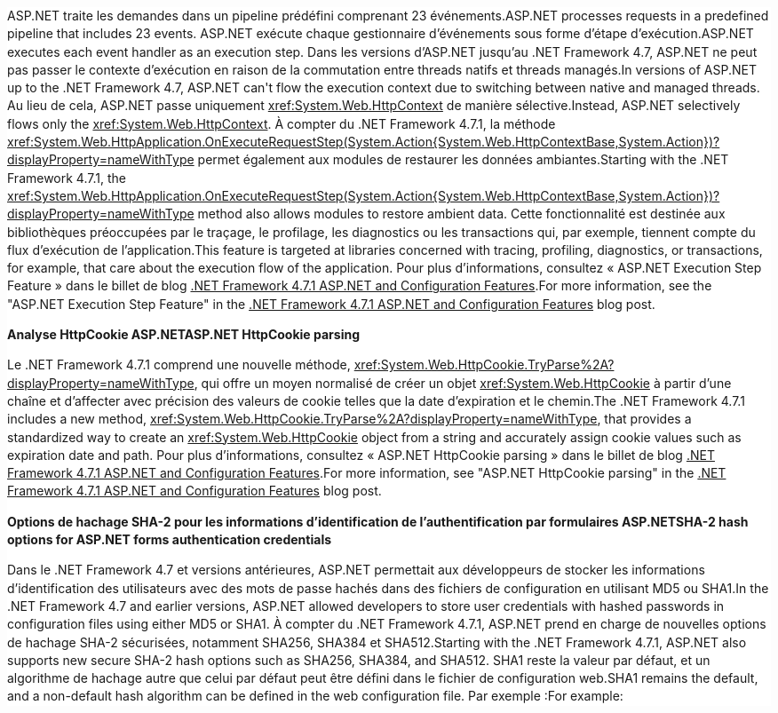 <span data-ttu-id="07efd-318">ASP.NET traite les demandes dans un pipeline prédéfini comprenant 23 événements.</span><span class="sxs-lookup"><span data-stu-id="07efd-318">ASP.NET processes requests in a predefined pipeline that includes 23 events.</span></span> <span data-ttu-id="07efd-319">ASP.NET exécute chaque gestionnaire d’événements sous forme d’étape d’exécution.</span><span class="sxs-lookup"><span data-stu-id="07efd-319">ASP.NET executes each event handler as an execution step.</span></span> <span data-ttu-id="07efd-320">Dans les versions d’ASP.NET jusqu’au .NET Framework 4.7, ASP.NET ne peut pas passer le contexte d’exécution en raison de la commutation entre threads natifs et threads managés.</span><span class="sxs-lookup"><span data-stu-id="07efd-320">In versions of ASP.NET up to the .NET Framework 4.7, ASP.NET can't flow the execution context due to switching between native and managed threads.</span></span> <span data-ttu-id="07efd-321">Au lieu de cela, ASP.NET passe uniquement <xref:System.Web.HttpContext> de manière sélective.</span><span class="sxs-lookup"><span data-stu-id="07efd-321">Instead, ASP.NET selectively flows only the <xref:System.Web.HttpContext>.</span></span> <span data-ttu-id="07efd-322">À compter du .NET Framework 4.7.1, la méthode <xref:System.Web.HttpApplication.OnExecuteRequestStep(System.Action{System.Web.HttpContextBase,System.Action})?displayProperty=nameWithType> permet également aux modules de restaurer les données ambiantes.</span><span class="sxs-lookup"><span data-stu-id="07efd-322">Starting with the .NET Framework 4.7.1, the <xref:System.Web.HttpApplication.OnExecuteRequestStep(System.Action{System.Web.HttpContextBase,System.Action})?displayProperty=nameWithType> method also allows modules to restore ambient data.</span></span> <span data-ttu-id="07efd-323">Cette fonctionnalité est destinée aux bibliothèques préoccupées par le traçage, le profilage, les diagnostics ou les transactions qui, par exemple, tiennent compte du flux d’exécution de l’application.</span><span class="sxs-lookup"><span data-stu-id="07efd-323">This feature is targeted at libraries concerned with tracing, profiling, diagnostics, or transactions, for example, that care about the execution flow of the application.</span></span> <span data-ttu-id="07efd-324">Pour plus d’informations, consultez « ASP.NET Execution Step Feature » dans le billet de blog [.NET Framework 4.7.1 ASP.NET and Configuration Features](https://devblogs.microsoft.com/dotnet/net-framework-4-7-1-asp-net-and-configuration-features/).</span><span class="sxs-lookup"><span data-stu-id="07efd-324">For more information, see the "ASP.NET Execution Step Feature" in the [.NET Framework 4.7.1 ASP.NET and Configuration Features](https://devblogs.microsoft.com/dotnet/net-framework-4-7-1-asp-net-and-configuration-features/) blog post.</span></span>

<span data-ttu-id="07efd-325">**Analyse HttpCookie ASP.NET**</span><span class="sxs-lookup"><span data-stu-id="07efd-325">**ASP.NET HttpCookie parsing**</span></span>

<span data-ttu-id="07efd-326">Le .NET Framework 4.7.1 comprend une nouvelle méthode, <xref:System.Web.HttpCookie.TryParse%2A?displayProperty=nameWithType>, qui offre un moyen normalisé de créer un objet <xref:System.Web.HttpCookie> à partir d’une chaîne et d’affecter avec précision des valeurs de cookie telles que la date d’expiration et le chemin.</span><span class="sxs-lookup"><span data-stu-id="07efd-326">The .NET Framework 4.7.1 includes a new method, <xref:System.Web.HttpCookie.TryParse%2A?displayProperty=nameWithType>, that provides a standardized way to create an <xref:System.Web.HttpCookie> object from a string and accurately assign cookie values such as expiration date and path.</span></span> <span data-ttu-id="07efd-327">Pour plus d’informations, consultez « ASP.NET HttpCookie parsing » dans le billet de blog [.NET Framework 4.7.1 ASP.NET and Configuration Features](https://devblogs.microsoft.com/dotnet/net-framework-4-7-1-asp-net-and-configuration-features/).</span><span class="sxs-lookup"><span data-stu-id="07efd-327">For more information, see "ASP.NET HttpCookie parsing" in the [.NET Framework 4.7.1 ASP.NET and Configuration Features](https://devblogs.microsoft.com/dotnet/net-framework-4-7-1-asp-net-and-configuration-features/) blog post.</span></span>

<span data-ttu-id="07efd-328">**Options de hachage SHA-2 pour les informations d’identification de l’authentification par formulaires ASP.NET**</span><span class="sxs-lookup"><span data-stu-id="07efd-328">**SHA-2 hash options for ASP.NET forms authentication credentials**</span></span>

<span data-ttu-id="07efd-329">Dans le .NET Framework 4.7 et versions antérieures, ASP.NET permettait aux développeurs de stocker les informations d’identification des utilisateurs avec des mots de passe hachés dans des fichiers de configuration en utilisant MD5 ou SHA1.</span><span class="sxs-lookup"><span data-stu-id="07efd-329">In the .NET Framework 4.7 and earlier versions, ASP.NET allowed developers to store user credentials with hashed passwords in configuration files using either MD5 or SHA1.</span></span> <span data-ttu-id="07efd-330">À compter du .NET Framework 4.7.1, ASP.NET prend en charge de nouvelles options de hachage SHA-2 sécurisées, notamment SHA256, SHA384 et SHA512.</span><span class="sxs-lookup"><span data-stu-id="07efd-330">Starting with the .NET Framework 4.7.1, ASP.NET also supports new secure SHA-2 hash options such as SHA256, SHA384, and SHA512.</span></span> <span data-ttu-id="07efd-331">SHA1 reste la valeur par défaut, et un algorithme de hachage autre que celui par défaut peut être défini dans le fichier de configuration web.</span><span class="sxs-lookup"><span data-stu-id="07efd-331">SHA1 remains the default, and a non-default hash algorithm can be defined in the web configuration file.</span></span> <span data-ttu-id="07efd-332">Par exemple :</span><span class="sxs-lookup"><span data-stu-id="07efd-332">For example:</span></span>
